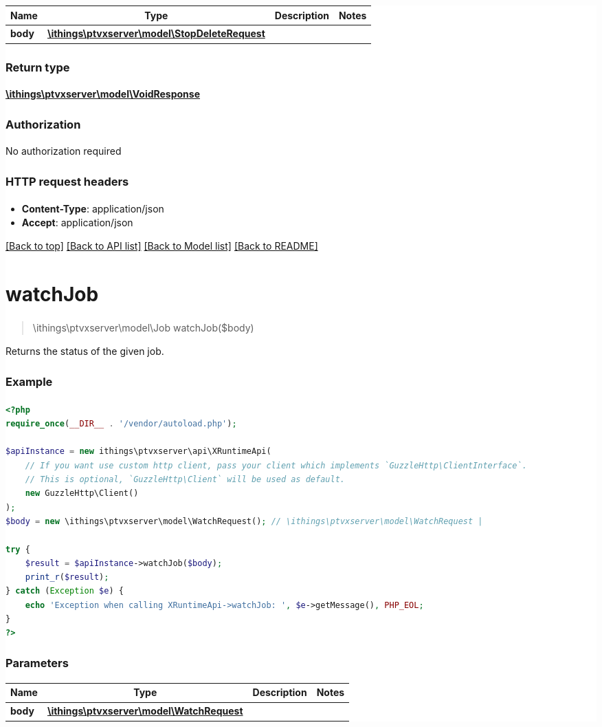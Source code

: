 Name | Type | Description  | Notes
------------- | ------------- | ------------- | -------------
 **body** | [**\ithings\ptvxserver\model\StopDeleteRequest**](../Model/StopDeleteRequest.md)|  |

### Return type

[**\ithings\ptvxserver\model\VoidResponse**](../Model/VoidResponse.md)

### Authorization

No authorization required

### HTTP request headers

 - **Content-Type**: application/json
 - **Accept**: application/json

[[Back to top]](#) [[Back to API list]](../../README.md#documentation-for-api-endpoints) [[Back to Model list]](../../README.md#documentation-for-models) [[Back to README]](../../README.md)

# **watchJob**
> \ithings\ptvxserver\model\Job watchJob($body)



Returns the status of the given job.

### Example
```php
<?php
require_once(__DIR__ . '/vendor/autoload.php');

$apiInstance = new ithings\ptvxserver\api\XRuntimeApi(
    // If you want use custom http client, pass your client which implements `GuzzleHttp\ClientInterface`.
    // This is optional, `GuzzleHttp\Client` will be used as default.
    new GuzzleHttp\Client()
);
$body = new \ithings\ptvxserver\model\WatchRequest(); // \ithings\ptvxserver\model\WatchRequest | 

try {
    $result = $apiInstance->watchJob($body);
    print_r($result);
} catch (Exception $e) {
    echo 'Exception when calling XRuntimeApi->watchJob: ', $e->getMessage(), PHP_EOL;
}
?>
```

### Parameters

Name | Type | Description  | Notes
------------- | ------------- | ------------- | -------------
 **body** | [**\ithings\ptvxserver\model\WatchRequest**](../Model/WatchRequest.md)|  |
